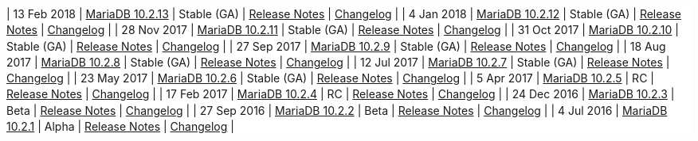 | 13 Feb 2018 | [MariaDB 10.2.13](mariadb-10213-release-notes.md)                                                                                                                         | Stable (GA) | [Release Notes](mariadb-10213-release-notes.md)                                                                                               | [Changelog](../../changelogs/changelogs-mariadb-102-series/mariadb-10213-changelog.md) |
| 4 Jan 2018  | [MariaDB 10.2.12](mariadb-10212-release-notes.md)                                                                                                                         | Stable (GA) | [Release Notes](mariadb-10212-release-notes.md)                                                                                               | [Changelog](../../changelogs/changelogs-mariadb-102-series/mariadb-10212-changelog.md) |
| 28 Nov 2017 | [MariaDB 10.2.11](mariadb-10211-release-notes.md)                                                                                                                         | Stable (GA) | [Release Notes](mariadb-10211-release-notes.md)                                                                                               | [Changelog](../../changelogs/changelogs-mariadb-102-series/mariadb-10211-changelog.md) |
| 31 Oct 2017 | [MariaDB 10.2.10](mariadb-10210-release-notes.md)                                                                                                                         | Stable (GA) | [Release Notes](mariadb-10210-release-notes.md)                                                                                               | [Changelog](../../changelogs/changelogs-mariadb-102-series/mariadb-10210-changelog.md) |
| 27 Sep 2017 | [MariaDB 10.2.9](mariadb-1029-release-notes.md)                                                                                                                           | Stable (GA) | [Release Notes](mariadb-1029-release-notes.md)                                                                                                | [Changelog](../../changelogs/changelogs-mariadb-102-series/mariadb-1029-changelog.md)  |
| 18 Aug 2017 | [MariaDB 10.2.8](mariadb-1028-release-notes.md)                                                                                                                           | Stable (GA) | [Release Notes](mariadb-1028-release-notes.md)                                                                                                | [Changelog](../../changelogs/changelogs-mariadb-102-series/mariadb-1028-changelog.md)  |
| 12 Jul 2017 | [MariaDB 10.2.7](mariadb-1027-release-notes.md)                                                                                                                           | Stable (GA) | [Release Notes](mariadb-1027-release-notes.md)                                                                                                | [Changelog](../../changelogs/changelogs-mariadb-102-series/mariadb-1027-changelog.md)  |
| 23 May 2017 | [MariaDB 10.2.6](mariadb-1026-release-notes.md)                                                                                                                           | Stable (GA) | [Release Notes](mariadb-1026-release-notes.md)                                                                                                | [Changelog](../../changelogs/changelogs-mariadb-102-series/mariadb-1026-changelog.md)  |
| 5 Apr 2017  | [MariaDB 10.2.5](mariadb-1025-release-notes.md)                                                                                                                           | RC          | [Release Notes](mariadb-1025-release-notes.md)                                                                                                | [Changelog](../../changelogs/changelogs-mariadb-102-series/mariadb-1025-changelog.md)  |
| 17 Feb 2017 | [MariaDB 10.2.4](mariadb-1024-release-notes.md)                                                                                                                           | RC          | [Release Notes](mariadb-1024-release-notes.md)                                                                                                | [Changelog](../../changelogs/changelogs-mariadb-102-series/mariadb-1024-changelog.md)  |
| 24 Dec 2016 | [MariaDB 10.2.3](mariadb-1023-release-notes.md)                                                                                                                           | Beta        | [Release Notes](mariadb-1023-release-notes.md)                                                                                                | [Changelog](../../changelogs/changelogs-mariadb-102-series/mariadb-1023-changelog.md)  |
| 27 Sep 2016 | [MariaDB 10.2.2](mariadb-1022-release-notes.md)                                                                                                                           | Beta        | [Release Notes](mariadb-1022-release-notes.md)                                                                                                | [Changelog](../../changelogs/changelogs-mariadb-102-series/mariadb-1022-changelog.md)  |
| 4 Jul 2016  | [MariaDB 10.2.1](mariadb-1021-release-notes.md)                                                                                                                           | Alpha       | [Release Notes](mariadb-1021-release-notes.md)                                                                                                | [Changelog](../../changelogs/changelogs-mariadb-102-series/mariadb-1021-changelog.md)  |
